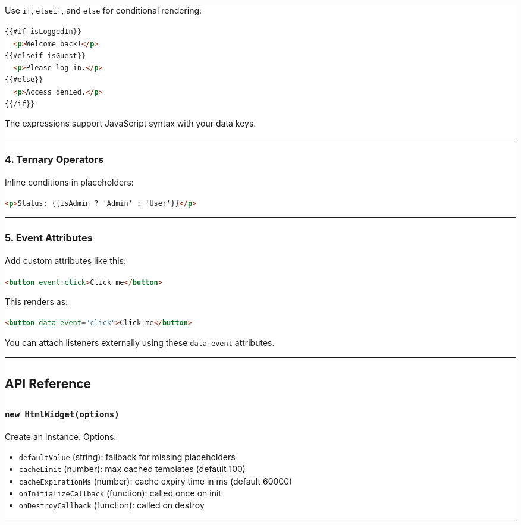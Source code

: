 Use `if`, `elseif`, and `else` for conditional rendering:

```html
{{#if isLoggedIn}}
  <p>Welcome back!</p>
{{#elseif isGuest}}
  <p>Please log in.</p>
{{#else}}
  <p>Access denied.</p>
{{/if}}
```

The expressions support JavaScript syntax with your data keys.

---

### 4. Ternary Operators

Inline conditions in placeholders:

```html
<p>Status: {{isAdmin ? 'Admin' : 'User'}}</p>
```

---

### 5. Event Attributes

Add custom attributes like this:

```html
<button event:click>Click me</button>
```

This renders as:

```html
<button data-event="click">Click me</button>
```

You can attach listeners externally using these `data-event` attributes.

---

## API Reference

### `new HtmlWidget(options)`

Create an instance. Options:

* `defaultValue` (string): fallback for missing placeholders
* `cacheLimit` (number): max cached templates (default 100)
* `cacheExpirationMs` (number): cache expiry time in ms (default 60000)
* `onInitializeCallback` (function): called once on init
* `onDestroyCallback` (function): called on destroy

---
